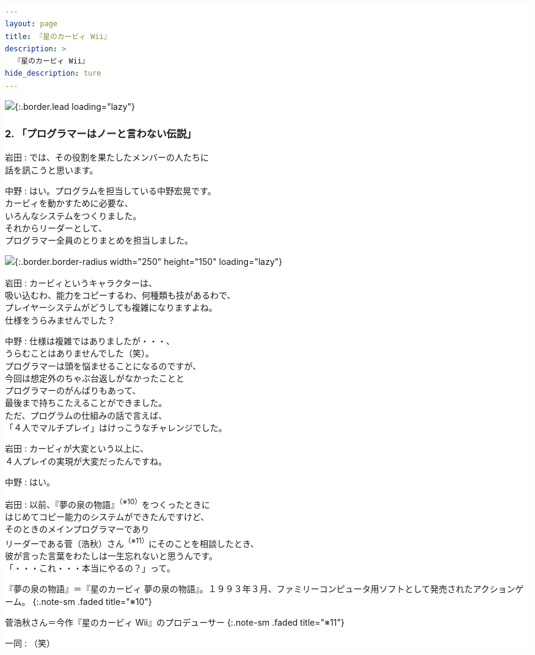 ```yaml
---
layout: page
title: 『星のカービィ Wii』
description: >
  『星のカービィ Wii』
hide_description: ture
---
```


![](/others/interviews/jp/wii/sukj/vol1/img/mainvisual2.jpg){:.border.lead loading="lazy"}

### 2. 「プログラマーはノーと言わない伝説」

岩田
: では、その役割を果たしたメンバーの人たちに<br>話を訊こうと思います。

 

中野
: はい。プログラムを担当している中野宏晃です。<br>カービィを動かすために必要な、<br>いろんなシステムをつくりました。<br>それからリーダーとして、<br>プログラマー全員のとりまとめを担当しました。

![](/others/interviews/jp/wii/sukj/vol1/img/photo6.jpg){:.border.border-radius width="250" height="150" loading="lazy"}

 

岩田
: カービィというキャラクターは、<br>吸い込むわ、能力をコピーするわ、何種類も技があるわで、<br>プレイヤーシステムがどうしても複雑になりますよね。<br>仕様をうらみませんでした？ 

 

中野
: 仕様は複雑ではありましたが・・・、<br>うらむことはありませんでした（笑）。<br>プログラマーは頭を悩ませることになるのですが、<br>今回は想定外のちゃぶ台返しがなかったことと<br>プログラマーのがんばりもあって、<br>最後まで持ちこたえることができました。<br>ただ、プログラムの仕組みの話で言えば、<br>「４人でマルチプレイ」はけっこうなチャレンジでした。

 

岩田
: カービィが大変という以上に、<br>４人プレイの実現が大変だったんですね。

 

中野
: はい。

 

岩田
: 以前、『夢の泉の物語』<sup>（※10）</sup>をつくったときに<br>はじめてコピー能力のシステムができたんですけど、<br>そのときのメインプログラマーであり<br>リーダーである菅（浩秋）さん<sup>（※11）</sup>にそのことを相談したとき、<br>彼が言った言葉をわたしは一生忘れないと思うんです。<br>「・・・これ・・・本当にやるの？」って。

『夢の泉の物語』＝『星のカービィ 夢の泉の物語』。１９９３年３月、ファミリーコンピュータ用ソフトとして発売されたアクションゲーム。
{:.note-sm .faded title="※10"}

菅浩秋さん＝今作『星のカービィ Wii』のプロデューサー
{:.note-sm .faded title="※11"}

 

一同
: （笑）
